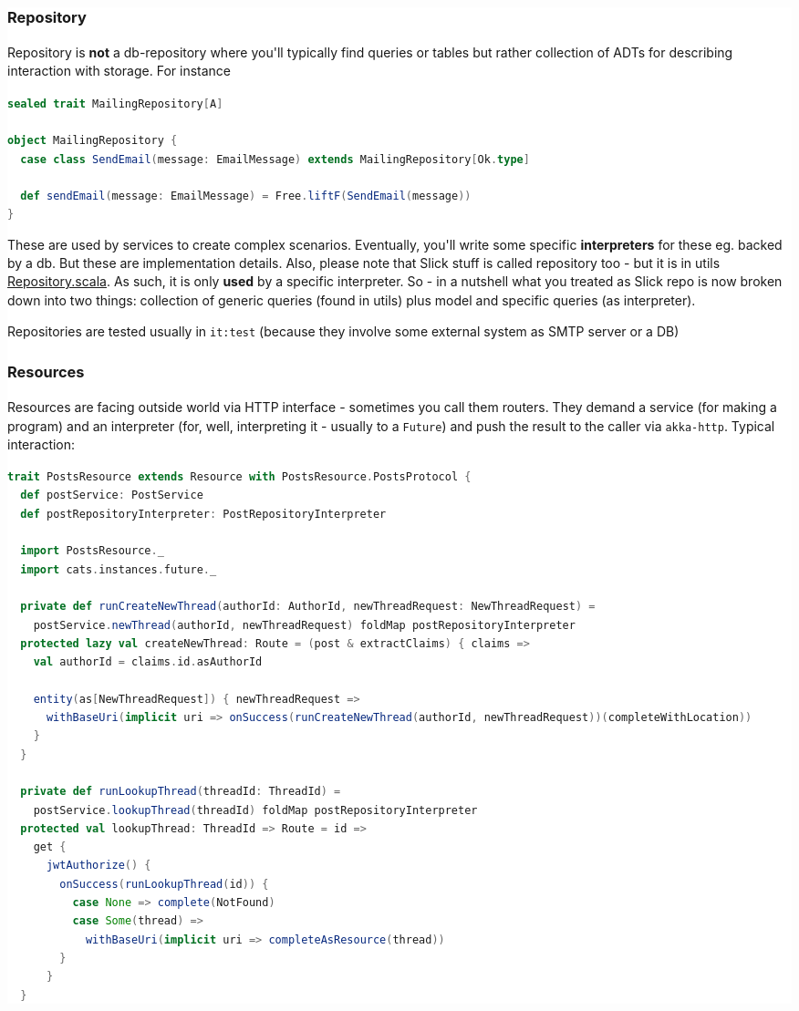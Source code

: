 ### Repository

Repository is **not** a db-repository where you'll typically find queries or tables but rather collection of ADTs for describing interaction with storage. For instance

```scala
sealed trait MailingRepository[A]

object MailingRepository {
  case class SendEmail(message: EmailMessage) extends MailingRepository[Ok.type]

  def sendEmail(message: EmailMessage) = Free.liftF(SendEmail(message))
}

``` 

These are used by services to create complex scenarios. Eventually, you'll write some specific **interpreters** for these eg. backed by a db. But these are implementation details. Also, please note that Slick stuff is called repository too - but it is in utils [Repository.scala](https://github.com/theiterators/lambda-days-free-workshop/blob/master/src/main/scala/pl/iterators/forum/utils/db/Repository.scala).
As such, it is only **used** by a specific interpreter. So - in a nutshell what you treated as Slick repo is now broken down into two things:
collection of generic queries (found in utils) plus model and specific queries (as interpreter). 

Repositories are tested usually in `it:test` (because they involve some external system as SMTP server or a DB) 

### Resources

Resources are facing outside world via HTTP interface - sometimes you call them routers. They demand a service (for making a program) and an interpreter (for, well, interpreting it - usually to a `Future`)
and push the result to the caller via `akka-http`. Typical interaction:

```scala
trait PostsResource extends Resource with PostsResource.PostsProtocol {
  def postService: PostService
  def postRepositoryInterpreter: PostRepositoryInterpreter

  import PostsResource._
  import cats.instances.future._

  private def runCreateNewThread(authorId: AuthorId, newThreadRequest: NewThreadRequest) =
    postService.newThread(authorId, newThreadRequest) foldMap postRepositoryInterpreter
  protected lazy val createNewThread: Route = (post & extractClaims) { claims =>
    val authorId = claims.id.asAuthorId

    entity(as[NewThreadRequest]) { newThreadRequest =>
      withBaseUri(implicit uri => onSuccess(runCreateNewThread(authorId, newThreadRequest))(completeWithLocation))
    }
  }

  private def runLookupThread(threadId: ThreadId) =
    postService.lookupThread(threadId) foldMap postRepositoryInterpreter
  protected val lookupThread: ThreadId => Route = id =>
    get {
      jwtAuthorize() {
        onSuccess(runLookupThread(id)) {
          case None => complete(NotFound)
          case Some(thread) =>
            withBaseUri(implicit uri => completeAsResource(thread))
        }
      }
  }
```